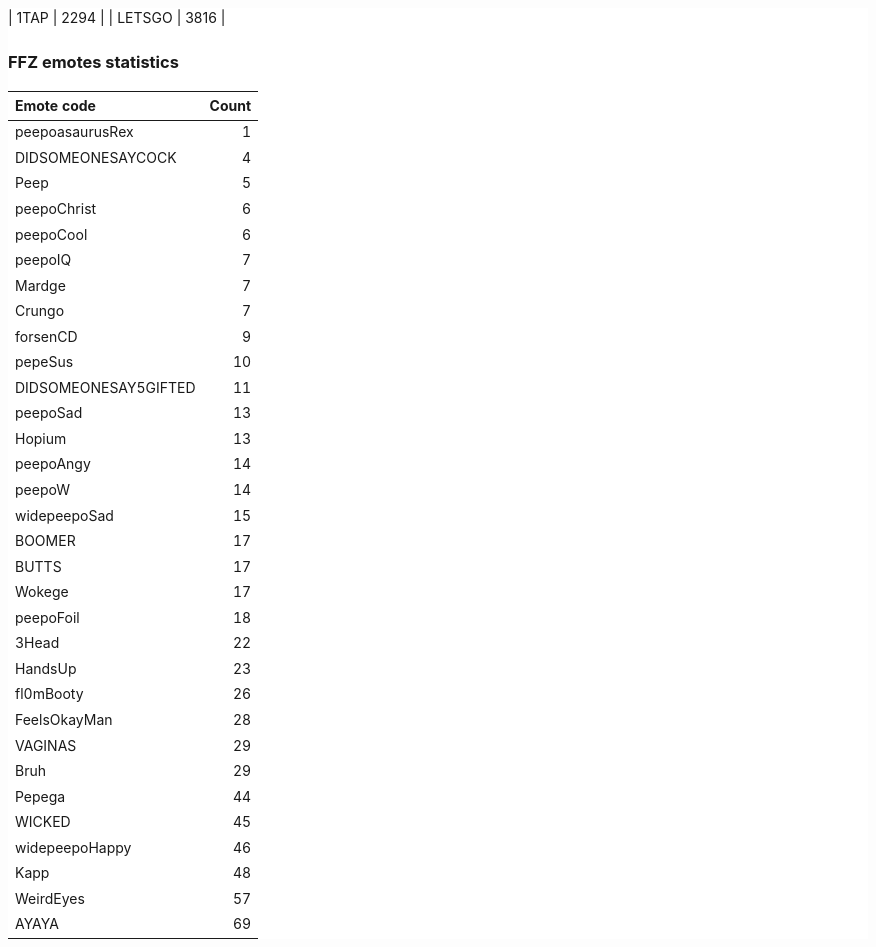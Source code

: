 | 1TAP               | 2294  |
| LETSGO             | 3816  |

### FFZ emotes statistics

| Emote code           | Count |
| :------------------- | ----: |
| peepoasaurusRex      | 1     |
| DIDSOMEONESAYCOCK    | 4     |
| Peep                 | 5     |
| peepoChrist          | 6     |
| peepoCool            | 6     |
| peepoIQ              | 7     |
| Mardge               | 7     |
| Crungo               | 7     |
| forsenCD             | 9     |
| pepeSus              | 10    |
| DIDSOMEONESAY5GIFTED | 11    |
| peepoSad             | 13    |
| Hopium               | 13    |
| peepoAngy            | 14    |
| peepoW               | 14    |
| widepeepoSad         | 15    |
| BOOMER               | 17    |
| BUTTS                | 17    |
| Wokege               | 17    |
| peepoFoil            | 18    |
| 3Head                | 22    |
| HandsUp              | 23    |
| fl0mBooty            | 26    |
| FeelsOkayMan         | 28    |
| VAGINAS              | 29    |
| Bruh                 | 29    |
| Pepega               | 44    |
| WICKED               | 45    |
| widepeepoHappy       | 46    |
| Kapp                 | 48    |
| WeirdEyes            | 57    |
| AYAYA                | 69    |